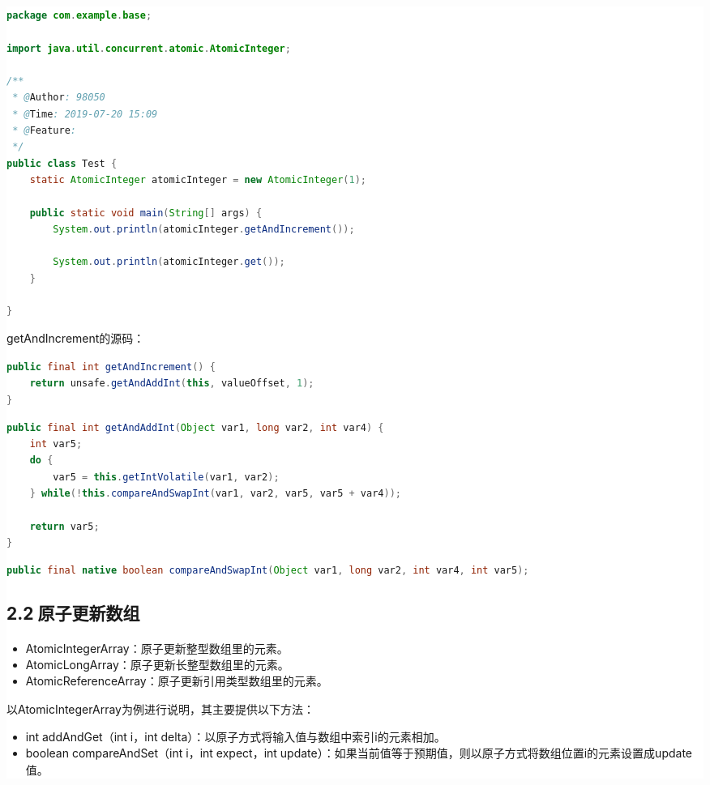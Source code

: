 ```java
package com.example.base;

import java.util.concurrent.atomic.AtomicInteger;

/**
 * @Author: 98050
 * @Time: 2019-07-20 15:09
 * @Feature:
 */
public class Test {
    static AtomicInteger atomicInteger = new AtomicInteger(1);

    public static void main(String[] args) {
        System.out.println(atomicInteger.getAndIncrement());

        System.out.println(atomicInteger.get());
    }

}
```

getAndIncrement的源码：

```java
public final int getAndIncrement() {
    return unsafe.getAndAddInt(this, valueOffset, 1);
}
```

```java
public final int getAndAddInt(Object var1, long var2, int var4) {
    int var5;
    do {
        var5 = this.getIntVolatile(var1, var2);
    } while(!this.compareAndSwapInt(var1, var2, var5, var5 + var4));

    return var5;
}
```

```java
public final native boolean compareAndSwapInt(Object var1, long var2, int var4, int var5);
```

## 2.2 原子更新数组

- AtomicIntegerArray：原子更新整型数组里的元素。 
- AtomicLongArray：原子更新长整型数组里的元素。 
- AtomicReferenceArray：原子更新引用类型数组里的元素。 

以AtomicIntegerArray为例进行说明，其主要提供以下方法：

- int addAndGet（int i，int delta）：以原子方式将输入值与数组中索引i的元素相加。 
- boolean compareAndSet（int i，int expect，int update）：如果当前值等于预期值，则以原子方式将数组位置i的元素设置成update值。 
